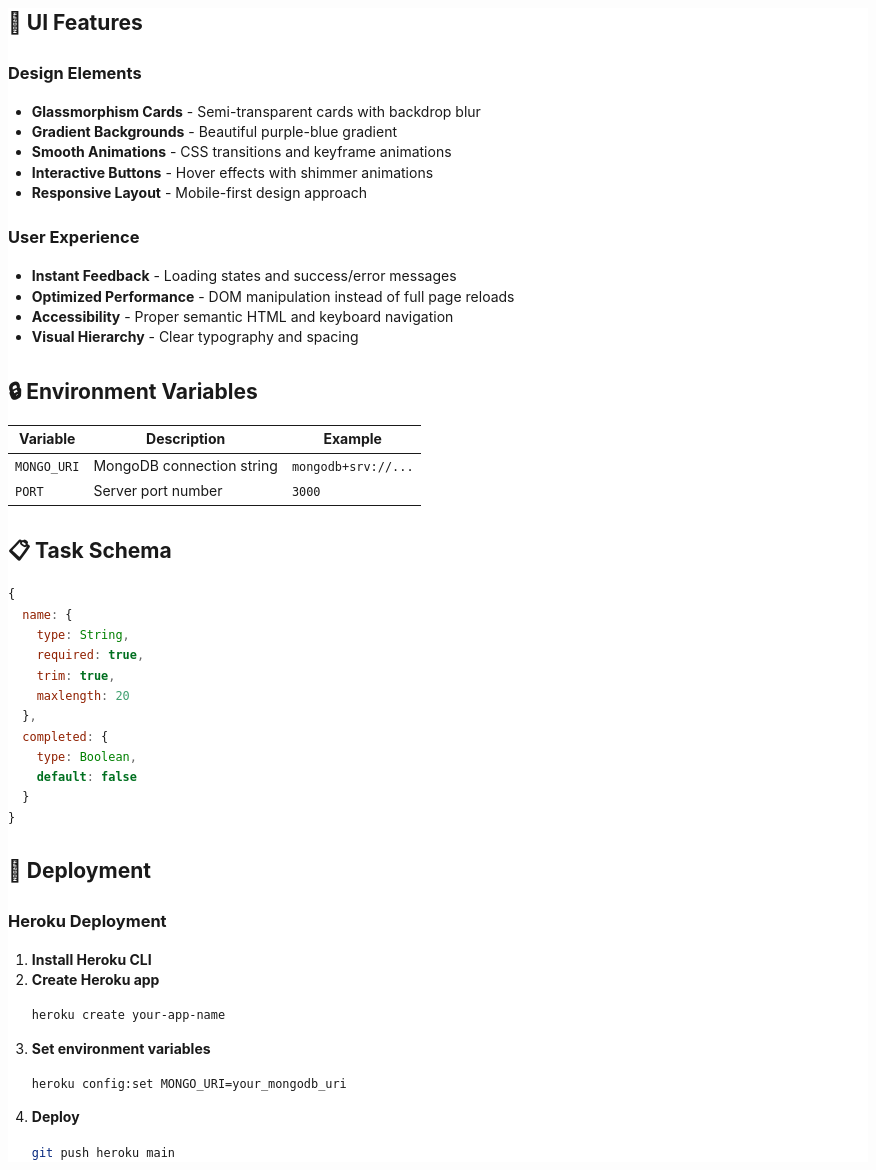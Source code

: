 ## 🎨 UI Features

### Design Elements

- **Glassmorphism Cards** - Semi-transparent cards with backdrop blur
- **Gradient Backgrounds** - Beautiful purple-blue gradient
- **Smooth Animations** - CSS transitions and keyframe animations
- **Interactive Buttons** - Hover effects with shimmer animations
- **Responsive Layout** - Mobile-first design approach

### User Experience

- **Instant Feedback** - Loading states and success/error messages
- **Optimized Performance** - DOM manipulation instead of full page reloads
- **Accessibility** - Proper semantic HTML and keyboard navigation
- **Visual Hierarchy** - Clear typography and spacing

## 🔒 Environment Variables

| Variable    | Description               | Example             |
| ----------- | ------------------------- | ------------------- |
| `MONGO_URI` | MongoDB connection string | `mongodb+srv://...` |
| `PORT`      | Server port number        | `3000`              |

## 📋 Task Schema

```javascript
{
  name: {
    type: String,
    required: true,
    trim: true,
    maxlength: 20
  },
  completed: {
    type: Boolean,
    default: false
  }
}
```

## 🚀 Deployment

### Heroku Deployment

1. **Install Heroku CLI**
2. **Create Heroku app**
   ```bash
   heroku create your-app-name
   ```
3. **Set environment variables**
   ```bash
   heroku config:set MONGO_URI=your_mongodb_uri
   ```
4. **Deploy**
   ```bash
   git push heroku main
   ```
